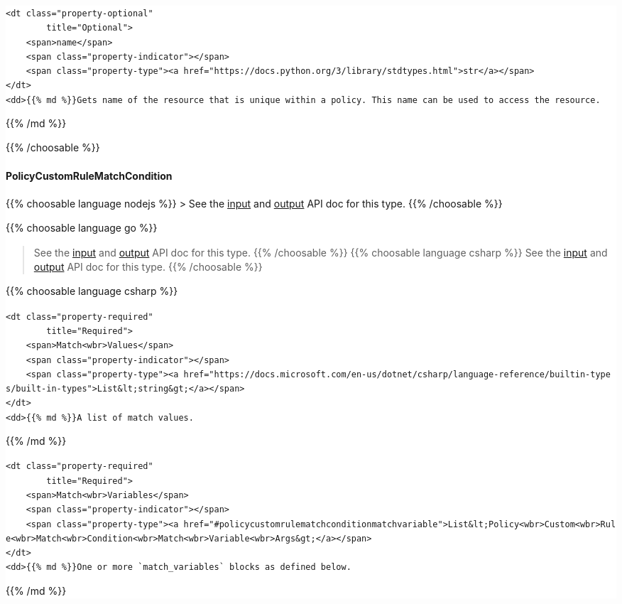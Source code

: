     <dt class="property-optional"
            title="Optional">
        <span>name</span>
        <span class="property-indicator"></span>
        <span class="property-type"><a href="https://docs.python.org/3/library/stdtypes.html">str</a></span>
    </dt>
    <dd>{{% md %}}Gets name of the resource that is unique within a policy. This name can be used to access the resource.
{{% /md %}}</dd>

</dl>
{{% /choosable %}}





<h4 id="policycustomrulematchcondition">Policy<wbr>Custom<wbr>Rule<wbr>Match<wbr>Condition</h4>
{{% choosable language nodejs %}}
> See the <a href="/docs/reference/pkg/nodejs/pulumi/azure/types/input/#PolicyCustomRuleMatchCondition">input</a> and <a href="/docs/reference/pkg/nodejs/pulumi/azure/types/output/#PolicyCustomRuleMatchCondition">output</a> API doc for this type.
{{% /choosable %}}

{{% choosable language go %}}
> See the <a href="https://pkg.go.dev/github.com/pulumi/pulumi-azure/sdk/v3/go/azure/waf?tab=doc#PolicyCustomRuleMatchConditionArgs">input</a> and <a href="https://pkg.go.dev/github.com/pulumi/pulumi-azure/sdk/v3/go/azure/waf?tab=doc#PolicyCustomRuleMatchConditionOutput">output</a> API doc for this type.
{{% /choosable %}}
{{% choosable language csharp %}}
> See the <a href="/docs/reference/pkg/dotnet/Pulumi.Azure/Pulumi.Azure.Waf.Inputs.PolicyCustomRuleMatchConditionArgs.html">input</a> and <a href="/docs/reference/pkg/dotnet/Pulumi.Azure/Pulumi.Azure.Waf.Outputs.PolicyCustomRuleMatchCondition.html">output</a> API doc for this type.
{{% /choosable %}}




{{% choosable language csharp %}}
<dl class="resources-properties">

    <dt class="property-required"
            title="Required">
        <span>Match<wbr>Values</span>
        <span class="property-indicator"></span>
        <span class="property-type"><a href="https://docs.microsoft.com/en-us/dotnet/csharp/language-reference/builtin-types/built-in-types">List&lt;string&gt;</a></span>
    </dt>
    <dd>{{% md %}}A list of match values.
{{% /md %}}</dd>

    <dt class="property-required"
            title="Required">
        <span>Match<wbr>Variables</span>
        <span class="property-indicator"></span>
        <span class="property-type"><a href="#policycustomrulematchconditionmatchvariable">List&lt;Policy<wbr>Custom<wbr>Rule<wbr>Match<wbr>Condition<wbr>Match<wbr>Variable<wbr>Args&gt;</a></span>
    </dt>
    <dd>{{% md %}}One or more `match_variables` blocks as defined below.
{{% /md %}}</dd>

